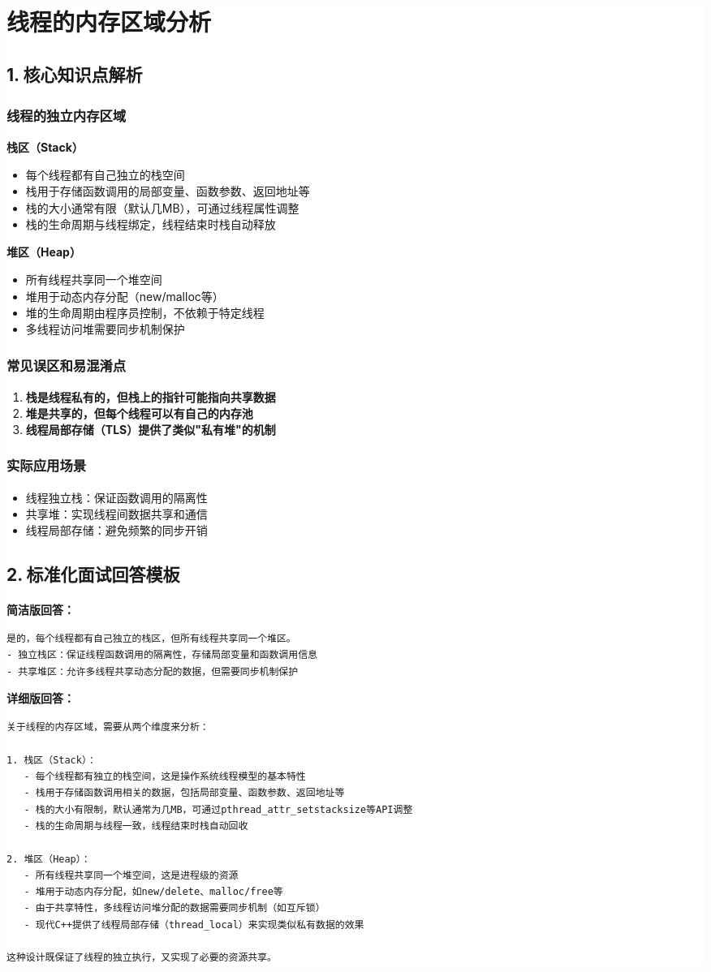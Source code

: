 
# 线程的内存区域分析
## 1. 核心知识点解析
### 线程的独立内存区域
**栈区（Stack）**
- 每个线程都有自己独立的栈空间
- 栈用于存储函数调用的局部变量、函数参数、返回地址等
- 栈的大小通常有限（默认几MB），可通过线程属性调整
- 栈的生命周期与线程绑定，线程结束时栈自动释放

**堆区（Heap）**
- 所有线程共享同一个堆空间
- 堆用于动态内存分配（new/malloc等）
- 堆的生命周期由程序员控制，不依赖于特定线程
- 多线程访问堆需要同步机制保护

### 常见误区和易混淆点

1. **栈是线程私有的，但栈上的指针可能指向共享数据**
2. **堆是共享的，但每个线程可以有自己的内存池**
3. **线程局部存储（TLS）提供了类似"私有堆"的机制**

### 实际应用场景

- 线程独立栈：保证函数调用的隔离性
- 共享堆：实现线程间数据共享和通信
- 线程局部存储：避免频繁的同步开销

## 2. 标准化面试回答模板

**简洁版回答：**
```
是的，每个线程都有自己独立的栈区，但所有线程共享同一个堆区。
- 独立栈区：保证线程函数调用的隔离性，存储局部变量和函数调用信息
- 共享堆区：允许多线程共享动态分配的数据，但需要同步机制保护
```

**详细版回答：**
```
关于线程的内存区域，需要从两个维度来分析：

1. 栈区（Stack）：
   - 每个线程都有独立的栈空间，这是操作系统线程模型的基本特性
   - 栈用于存储函数调用相关的数据，包括局部变量、函数参数、返回地址等
   - 栈的大小有限制，默认通常为几MB，可通过pthread_attr_setstacksize等API调整
   - 栈的生命周期与线程一致，线程结束时栈自动回收

2. 堆区（Heap）：
   - 所有线程共享同一个堆空间，这是进程级的资源
   - 堆用于动态内存分配，如new/delete、malloc/free等
   - 由于共享特性，多线程访问堆分配的数据需要同步机制（如互斥锁）
   - 现代C++提供了线程局部存储（thread_local）来实现类似私有数据的效果

这种设计既保证了线程的独立执行，又实现了必要的资源共享。
```
